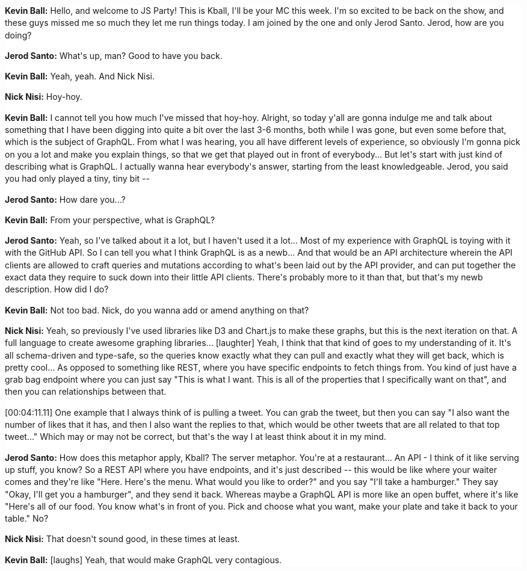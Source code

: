 **Kevin Ball:** Hello, and welcome to JS Party! This is Kball, I'll be your MC this week. I'm so excited to be back on the show, and these guys missed me so much they let me run things today. I am joined by the one and only Jerod Santo. Jerod, how are you doing?

**Jerod Santo:** What's up, man? Good to have you back.

**Kevin Ball:** Yeah, yeah. And Nick Nisi.

**Nick Nisi:** Hoy-hoy.

**Kevin Ball:** I cannot tell you how much I've missed that hoy-hoy. Alright, so today y'all are gonna indulge me and talk about something that I have been digging into quite a bit over the last 3-6 months, both while I was gone, but even some before that, which is the subject of GraphQL. From what I was hearing, you all have different levels of experience, so obviously I'm gonna pick on you a lot and make you explain things, so that we get that played out in front of everybody... But let's start with just kind of describing what is GraphQL. I actually wanna hear everybody's answer, starting from the least knowledgeable. Jerod, you said you had only played a tiny, tiny bit --

**Jerod Santo:** How dare you...?

**Kevin Ball:** From your perspective, what is GraphQL?

**Jerod Santo:** Yeah, so I've talked about it a lot, but I haven't used it a lot... Most of my experience with GraphQL is toying with it with the GitHub API. So I can tell you what I think GraphQL is as a newb... And that would be an API architecture wherein the API clients are allowed to craft queries and mutations according to what's been laid out by the API provider, and can put together the exact data they require to suck down into their little API clients. There's probably more to it than that, but that's my newb description. How did I do?

**Kevin Ball:** Not too bad. Nick, do you wanna add or amend anything on that?

**Nick Nisi:** Yeah, so previously I've used libraries like D3 and Chart.js to make these graphs, but this is the next iteration on that. A full language to create awesome graphing libraries... \[laughter\] Yeah, I think that that kind of goes to my understanding of it. It's all schema-driven and type-safe, so the queries know exactly what they can pull and exactly what they will get back, which is pretty cool... As opposed to something like REST, where you have specific endpoints to fetch things from. You kind of just have a grab bag endpoint where you can just say "This is what I want. This is all of the properties that I specifically want on that", and then you can relationships between that.

\[00:04:11.11\] One example that I always think of is pulling a tweet. You can grab the tweet, but then you can say "I also want the number of likes that it has, and then I also want the replies to that, which would be other tweets that are all related to that top tweet..." Which may or may not be correct, but that's the way I at least think about it in my mind.

**Jerod Santo:** How does this metaphor apply, Kball? The server metaphor. You're at a restaurant... An API - I think of it like serving up stuff, you know? So a REST API where you have endpoints, and it's just described -- this would be like where your waiter comes and they're like "Here. Here's the menu. What would you like to order?" and you say "I'll take a hamburger." They say "Okay, I'll get you a hamburger", and they send it back. Whereas maybe a GraphQL API is more like an open buffet, where it's like "Here's all of our food. You know what's in front of you. Pick and choose what you want, make your plate and take it back to your table." No?

**Nick Nisi:** That doesn't sound good, in these times at least.

**Kevin Ball:** \[laughs\] Yeah, that would make GraphQL very contagious.
